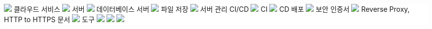   </tr>
  <tr>
    <td><img src="https://img.shields.io/badge/Redis-DC382D?style=for-the-badge&logo=redis&logoColor=white"/></td>
    <td></td>
  </tr>
  <tr>
    <td rowspan="4">클라우드 서비스</td>
    <td><img src="https://img.shields.io/badge/AWS_EC2-FF9900?style=for-the-badge&logo=amazon-ec2&logoColor=white"/></td>
    <td>서버</td>
  </tr>
  <tr>
    <td><img src="https://img.shields.io/badge/AWS_RDS-527FFF?style=for-the-badge&logo=amazon-rds&logoColor=white"/></td>
    <td>데이터베이스 서버</td>
  </tr>
  <tr>
    <td><img src="https://img.shields.io/badge/AWS_S3-569A31?style=for-the-badge&logo=amazon-s3&logoColor=white"/></td>
    <td>파일 저장</td>
  </tr>
  <tr>
    <td><img src="https://img.shields.io/badge/Ubuntu-E95420?style=for-the-badge&logo=ubuntu&logoColor=white"/></td>
    <td>서버 관리</td>
  </tr>
  <tr>
    <td rowspan="2">CI/CD</td>
    <td><img src="https://img.shields.io/badge/GitHub_Actions-2088FF?style=for-the-badge&logo=github-actions&logoColor=white"/></td>
    <td>CI</td>
  <tr>
    <td><img src="https://img.shields.io/badge/AWS_CodeDeploy-232F3E?style=for-the-badge&logo=aws-code-deploy&logoColor=white"/></td>
    <td>CD</td>
  </tr>
  </tr>
   <tr>
    <td rowspan="2">배포</td>
    <td><img src="https://img.shields.io/badge/SSL/TLS-008000?style=for-the-badge&logo=letsencrypt&logoColor=white"/></td>
    <td>보안 인증서</td>
  </tr>
  <tr>
    <td><img src="https://img.shields.io/badge/Nginx-009639?style=for-the-badge&logo=nginx&logoColor=white"/></td>
    <td>Reverse Proxy, HTTP to HTTPS</td>
  </tr>
    <tr>
    <td rowspan="1">문서</td>
    <td><img src="https://img.shields.io/badge/Swagger-85EA2D?style=for-the-badge&logo=swagger&logoColor=white"/></td>
    <td></td>
  </tr>
    <tr>
    <td rowspan="3">도구</td>
    <td><img src="https://img.shields.io/badge/IntelliJ-000000?style=for-the-badge&logo=intellij-idea&logoColor=white"/></td>
    <td></td>
  </tr>
  <tr>
    <td><img src="https://img.shields.io/badge/Postman-FF6C37?style=for-the-badge&logo=postman&logoColor=white"/></td>
    <td></td>
  </tr>
  <tr>
    <td><img src="https://img.shields.io/badge/Jira-0052CC?style=for-the-badge&logo=jira&logoColor=white"/></td>